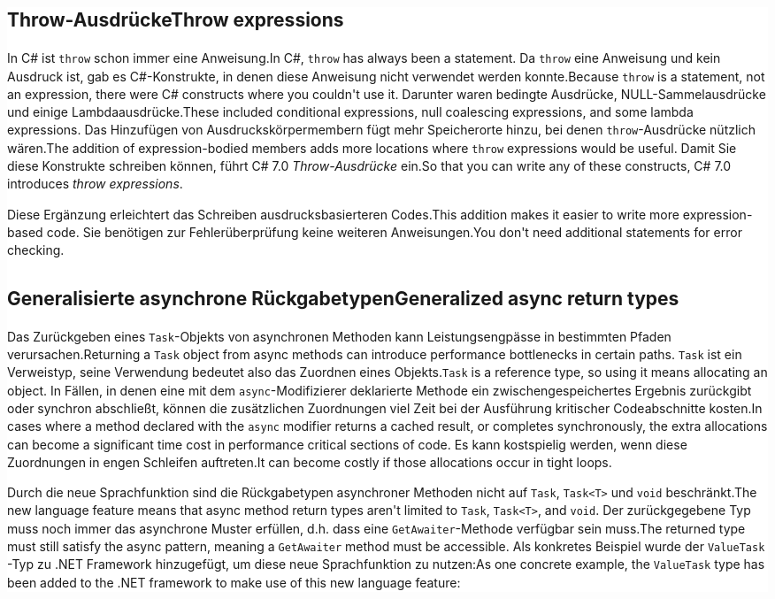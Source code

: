 ## <a name="throw-expressions"></a><span data-ttu-id="e29ce-250">Throw-Ausdrücke</span><span class="sxs-lookup"><span data-stu-id="e29ce-250">Throw expressions</span></span>

<span data-ttu-id="e29ce-251">In C# ist `throw` schon immer eine Anweisung.</span><span class="sxs-lookup"><span data-stu-id="e29ce-251">In C#, `throw` has always been a statement.</span></span> <span data-ttu-id="e29ce-252">Da `throw` eine Anweisung und kein Ausdruck ist, gab es C#-Konstrukte, in denen diese Anweisung nicht verwendet werden konnte.</span><span class="sxs-lookup"><span data-stu-id="e29ce-252">Because `throw` is a statement, not an expression, there were C# constructs where you couldn't use it.</span></span> <span data-ttu-id="e29ce-253">Darunter waren bedingte Ausdrücke, NULL-Sammelausdrücke und einige Lambdaausdrücke.</span><span class="sxs-lookup"><span data-stu-id="e29ce-253">These included conditional expressions, null coalescing expressions, and some lambda expressions.</span></span> <span data-ttu-id="e29ce-254">Das Hinzufügen von Ausdruckskörpermembern fügt mehr Speicherorte hinzu, bei denen `throw`-Ausdrücke nützlich wären.</span><span class="sxs-lookup"><span data-stu-id="e29ce-254">The addition of expression-bodied members adds more locations where `throw` expressions would be useful.</span></span> <span data-ttu-id="e29ce-255">Damit Sie diese Konstrukte schreiben können, führt C# 7.0 *Throw-Ausdrücke* ein.</span><span class="sxs-lookup"><span data-stu-id="e29ce-255">So that you can write any of these constructs, C# 7.0 introduces *throw expressions*.</span></span>

<span data-ttu-id="e29ce-256">Diese Ergänzung erleichtert das Schreiben ausdrucksbasierteren Codes.</span><span class="sxs-lookup"><span data-stu-id="e29ce-256">This addition makes it easier to write more expression-based code.</span></span> <span data-ttu-id="e29ce-257">Sie benötigen zur Fehlerüberprüfung keine weiteren Anweisungen.</span><span class="sxs-lookup"><span data-stu-id="e29ce-257">You don't need additional statements for error checking.</span></span>

## <a name="generalized-async-return-types"></a><span data-ttu-id="e29ce-258">Generalisierte asynchrone Rückgabetypen</span><span class="sxs-lookup"><span data-stu-id="e29ce-258">Generalized async return types</span></span>

<span data-ttu-id="e29ce-259">Das Zurückgeben eines `Task`-Objekts von asynchronen Methoden kann Leistungsengpässe in bestimmten Pfaden verursachen.</span><span class="sxs-lookup"><span data-stu-id="e29ce-259">Returning a `Task` object from async methods can introduce performance bottlenecks in certain paths.</span></span> <span data-ttu-id="e29ce-260">`Task` ist ein Verweistyp, seine Verwendung bedeutet also das Zuordnen eines Objekts.</span><span class="sxs-lookup"><span data-stu-id="e29ce-260">`Task` is a reference type, so using it means allocating an object.</span></span> <span data-ttu-id="e29ce-261">In Fällen, in denen eine mit dem `async`-Modifizierer deklarierte Methode ein zwischengespeichertes Ergebnis zurückgibt oder synchron abschließt, können die zusätzlichen Zuordnungen viel Zeit bei der Ausführung kritischer Codeabschnitte kosten.</span><span class="sxs-lookup"><span data-stu-id="e29ce-261">In cases where a method declared with the `async` modifier returns a cached result, or completes synchronously, the extra allocations can become a significant time cost in performance critical sections of code.</span></span> <span data-ttu-id="e29ce-262">Es kann kostspielig werden, wenn diese Zuordnungen in engen Schleifen auftreten.</span><span class="sxs-lookup"><span data-stu-id="e29ce-262">It can become costly if those allocations occur in tight loops.</span></span>

<span data-ttu-id="e29ce-263">Durch die neue Sprachfunktion sind die Rückgabetypen asynchroner Methoden nicht auf `Task`, `Task<T>` und `void` beschränkt.</span><span class="sxs-lookup"><span data-stu-id="e29ce-263">The new language feature means that async method return types aren't limited to `Task`, `Task<T>`, and `void`.</span></span> <span data-ttu-id="e29ce-264">Der zurückgegebene Typ muss noch immer das asynchrone Muster erfüllen, d.h. dass eine `GetAwaiter`-Methode verfügbar sein muss.</span><span class="sxs-lookup"><span data-stu-id="e29ce-264">The returned type must still satisfy the async pattern, meaning a `GetAwaiter` method must be accessible.</span></span> <span data-ttu-id="e29ce-265">Als konkretes Beispiel wurde der `ValueTask`-Typ zu .NET Framework hinzugefügt, um diese neue Sprachfunktion zu nutzen:</span><span class="sxs-lookup"><span data-stu-id="e29ce-265">As one concrete example, the `ValueTask` type has been added to the .NET framework to make use of this new language feature:</span></span>
